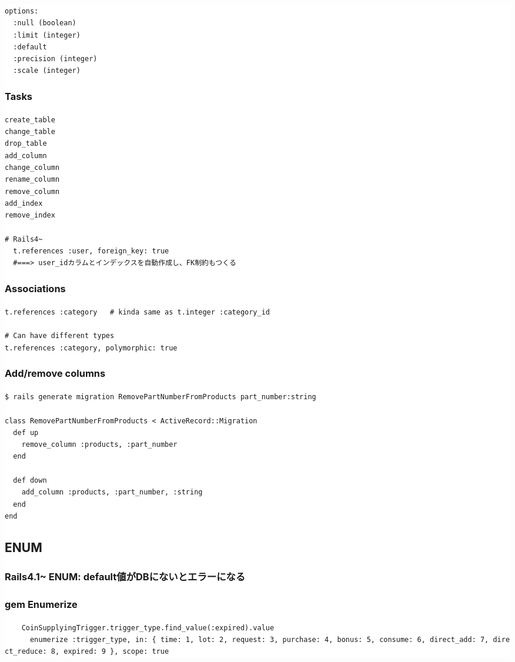     options:
      :null (boolean)
      :limit (integer)
      :default
      :precision (integer)
      :scale (integer)

### Tasks

    create_table
    change_table
    drop_table
    add_column
    change_column
    rename_column
    remove_column
    add_index
    remove_index

    # Rails4~
      t.references :user, foreign_key: true
      #===> user_idカラムとインデックスを自動作成し、FK制約もつくる

### Associations


    t.references :category   # kinda same as t.integer :category_id

    # Can have different types
    t.references :category, polymorphic: true

### Add/remove columns

    $ rails generate migration RemovePartNumberFromProducts part_number:string

    class RemovePartNumberFromProducts < ActiveRecord::Migration
      def up
        remove_column :products, :part_number
      end

      def down
        add_column :products, :part_number, :string
      end
    end



ENUM
----------

### Rails4.1~ ENUM: default値がDBにないとエラーになる
###	gem Enumerize
		CoinSupplyingTrigger.trigger_type.find_value(:expired).value
		﻿  enumerize :trigger_type, in: { time: 1, lot: 2, request: 3, purchase: 4, bonus: 5, consume: 6, direct_add: 7, direct_reduce: 8, expired: 9 }, scope: true
